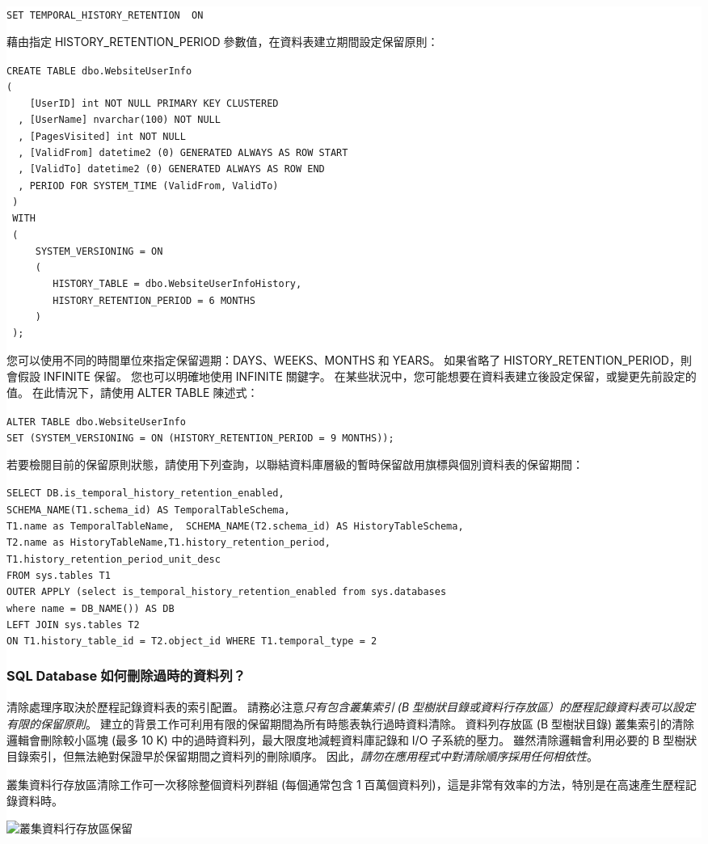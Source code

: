 ```
SET TEMPORAL_HISTORY_RETENTION  ON
```
藉由指定 HISTORY_RETENTION_PERIOD 參數值，在資料表建立期間設定保留原則：
```
CREATE TABLE dbo.WebsiteUserInfo
(  
    [UserID] int NOT NULL PRIMARY KEY CLUSTERED
  , [UserName] nvarchar(100) NOT NULL
  , [PagesVisited] int NOT NULL
  , [ValidFrom] datetime2 (0) GENERATED ALWAYS AS ROW START
  , [ValidTo] datetime2 (0) GENERATED ALWAYS AS ROW END
  , PERIOD FOR SYSTEM_TIME (ValidFrom, ValidTo)
 )  
 WITH
 (
     SYSTEM_VERSIONING = ON
     (
        HISTORY_TABLE = dbo.WebsiteUserInfoHistory,
        HISTORY_RETENTION_PERIOD = 6 MONTHS
     )
 );
```
您可以使用不同的時間單位來指定保留週期：DAYS、WEEKS、MONTHS 和 YEARS。 如果省略了 HISTORY_RETENTION_PERIOD，則會假設 INFINITE 保留。 您也可以明確地使用 INFINITE 關鍵字。
在某些狀況中，您可能想要在資料表建立後設定保留，或變更先前設定的值。 在此情況下，請使用 ALTER TABLE 陳述式：
```
ALTER TABLE dbo.WebsiteUserInfo
SET (SYSTEM_VERSIONING = ON (HISTORY_RETENTION_PERIOD = 9 MONTHS));
```
若要檢閱目前的保留原則狀態，請使用下列查詢，以聯結資料庫層級的暫時保留啟用旗標與個別資料表的保留期間：
```
SELECT DB.is_temporal_history_retention_enabled,
SCHEMA_NAME(T1.schema_id) AS TemporalTableSchema,
T1.name as TemporalTableName,  SCHEMA_NAME(T2.schema_id) AS HistoryTableSchema,
T2.name as HistoryTableName,T1.history_retention_period,
T1.history_retention_period_unit_desc
FROM sys.tables T1  
OUTER APPLY (select is_temporal_history_retention_enabled from sys.databases
where name = DB_NAME()) AS DB
LEFT JOIN sys.tables T2   
ON T1.history_table_id = T2.object_id WHERE T1.temporal_type = 2
```
### <a name="how-sql-database-deletes-aged-rows"></a>SQL Database 如何刪除過時的資料列？
清除處理序取決於歷程記錄資料表的索引配置。 請務必注意*只有包含叢集索引 (B 型樹狀目錄或資料行存放區）的歷程記錄資料表可以設定有限的保留原則*。 建立的背景工作可利用有限的保留期間為所有時態表執行過時資料清除。 資料列存放區 (B 型樹狀目錄) 叢集索引的清除邏輯會刪除較小區塊 (最多 10 K) 中的過時資料列，最大限度地減輕資料庫記錄和 I/O 子系統的壓力。 雖然清除邏輯會利用必要的 B 型樹狀目錄索引，但無法絶對保證早於保留期間之資料列的刪除順序。 因此，*請勿在應用程式中對清除順序採用任何相依性*。

叢集資料行存放區清除工作可一次移除整個資料列群組 (每個通常包含 1 百萬個資料列)，這是非常有效率的方法，特別是在高速產生歷程記錄資料時。

![叢集資料行存放區保留](../../relational-databases/tables/media/cciretention.png "叢集資料行存放區保留")
